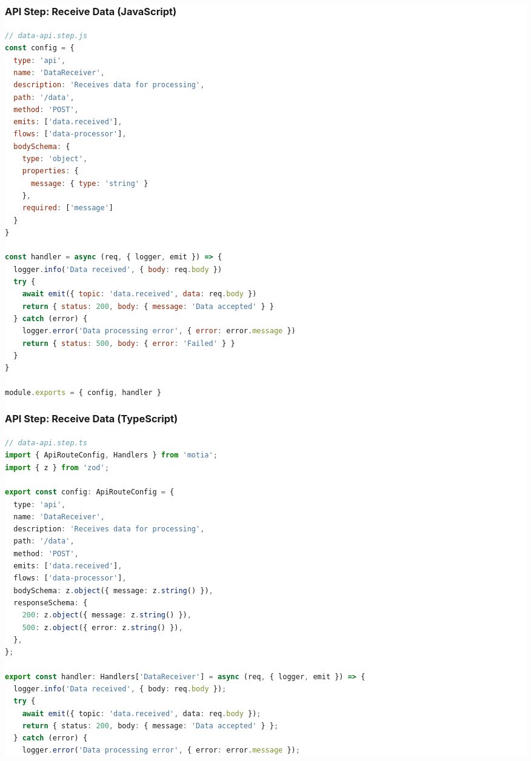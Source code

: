 ### API Step: Receive Data (JavaScript)

```javascript
// data-api.step.js
const config = {
  type: 'api',
  name: 'DataReceiver',
  description: 'Receives data for processing',
  path: '/data',
  method: 'POST',
  emits: ['data.received'],
  flows: ['data-processor'],
  bodySchema: {
    type: 'object',
    properties: {
      message: { type: 'string' }
    },
    required: ['message']
  }
}

const handler = async (req, { logger, emit }) => {
  logger.info('Data received', { body: req.body })
  try {
    await emit({ topic: 'data.received', data: req.body })
    return { status: 200, body: { message: 'Data accepted' } }
  } catch (error) {
    logger.error('Data processing error', { error: error.message })
    return { status: 500, body: { error: 'Failed' } }
  }
}

module.exports = { config, handler }
```

### API Step: Receive Data (TypeScript)

```typescript
// data-api.step.ts
import { ApiRouteConfig, Handlers } from 'motia';
import { z } from 'zod';

export const config: ApiRouteConfig = {
  type: 'api',
  name: 'DataReceiver',
  description: 'Receives data for processing',
  path: '/data',
  method: 'POST',
  emits: ['data.received'],
  flows: ['data-processor'],
  bodySchema: z.object({ message: z.string() }),
  responseSchema: {
    200: z.object({ message: z.string() }),
    500: z.object({ error: z.string() }),
  },
};

export const handler: Handlers['DataReceiver'] = async (req, { logger, emit }) => {
  logger.info('Data received', { body: req.body });
  try {
    await emit({ topic: 'data.received', data: req.body });
    return { status: 200, body: { message: 'Data accepted' } };
  } catch (error) {
    logger.error('Data processing error', { error: error.message });
```
